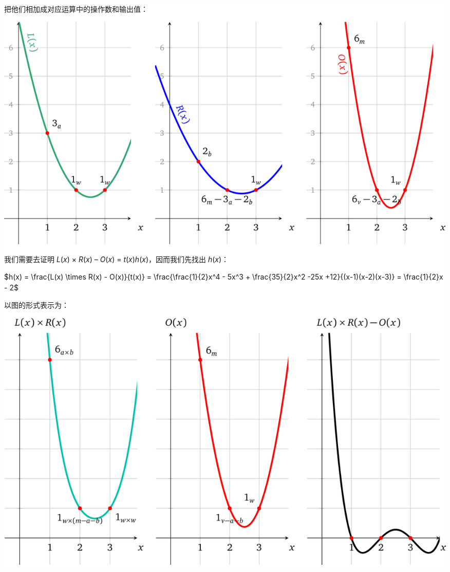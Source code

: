 把他们相加成对应运算中的操作数和输出值：

![](./img/4/1*8xEajzq2MlB9i7O8PQ829Q.png)

我们需要去证明  *L*(*x*) × *R*(*x*) – *O*(*x*) = *t*(*x*)*h*(*x*)，因而我们先找出 *h*(*x*)：

$h(x) = \frac{L(x) \times R(x) - O(x)}{t(x)} = \frac{\frac{1}{2}x^4 - 5x^3 + \frac{35}{2}x^2 -25x +12}{(x-1)(x-2)(x-3)} = \frac{1}{2}x - 2$

以图的形式表示为：

![](./img/4/1*z4sW_cYeeGZS_8AAJzfoKQ.png)
